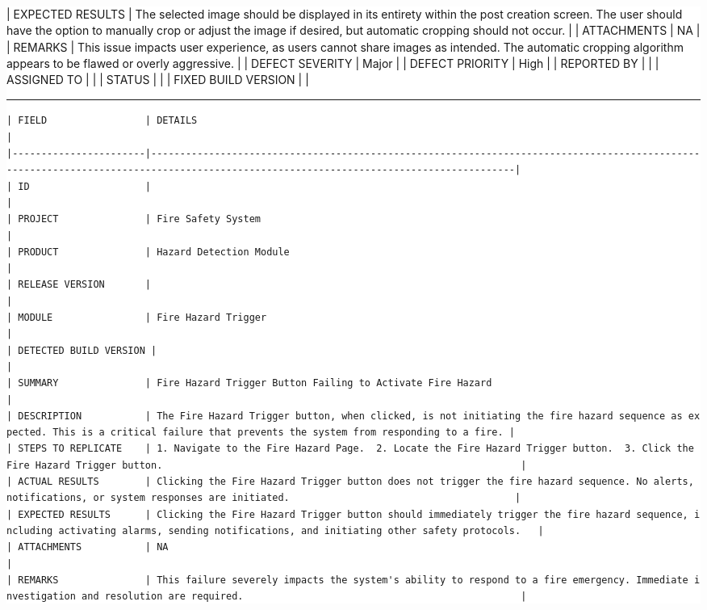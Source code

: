 | EXPECTED RESULTS | The selected image should be displayed in its entirety within the post creation screen. The user should have the option to manually crop or adjust the image if desired, but automatic cropping should not occur. |
| ATTACHMENTS | NA |
| REMARKS | This issue impacts user experience, as users cannot share images as intended.  The automatic cropping algorithm appears to be flawed or overly aggressive. |
| DEFECT SEVERITY | Major |
| DEFECT PRIORITY | High |
| REPORTED BY |  |
| ASSIGNED TO |  |
| STATUS |  |
| FIXED BUILD VERSION |  |


---

```
| FIELD                 | DETAILS                                                                                                                                                                                |
|-----------------------|---------------------------------------------------------------------------------------------------------------------------------------------------------------------------------------|
| ID                    |                                                                                                                                                                                      |
| PROJECT               | Fire Safety System                                                                                                                                                                     |
| PRODUCT               | Hazard Detection Module                                                                                                                                                                 |
| RELEASE VERSION       |                                                                                                                                                                                      |
| MODULE                | Fire Hazard Trigger                                                                                                                                                                    |
| DETECTED BUILD VERSION |                                                                                                                                                                                      |
| SUMMARY               | Fire Hazard Trigger Button Failing to Activate Fire Hazard                                                                                                                            |
| DESCRIPTION           | The Fire Hazard Trigger button, when clicked, is not initiating the fire hazard sequence as expected. This is a critical failure that prevents the system from responding to a fire. |
| STEPS TO REPLICATE    | 1. Navigate to the Fire Hazard Page.  2. Locate the Fire Hazard Trigger button.  3. Click the Fire Hazard Trigger button.                                                              |
| ACTUAL RESULTS        | Clicking the Fire Hazard Trigger button does not trigger the fire hazard sequence. No alerts, notifications, or system responses are initiated.                                       |
| EXPECTED RESULTS      | Clicking the Fire Hazard Trigger button should immediately trigger the fire hazard sequence, including activating alarms, sending notifications, and initiating other safety protocols.   |
| ATTACHMENTS           | NA                                                                                                                                                                                     |
| REMARKS               | This failure severely impacts the system's ability to respond to a fire emergency. Immediate investigation and resolution are required.                                                |
```